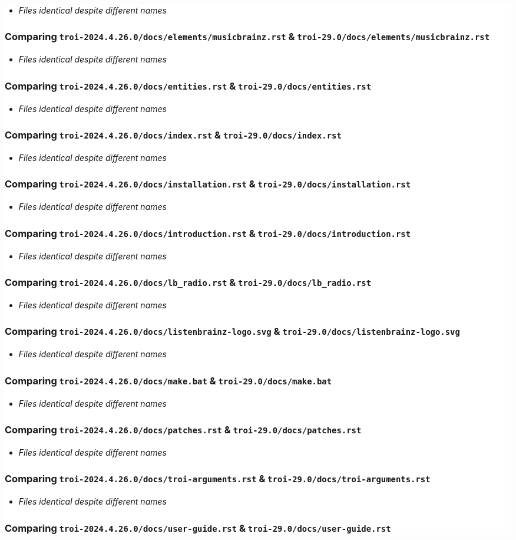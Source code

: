  * *Files identical despite different names*

### Comparing `troi-2024.4.26.0/docs/elements/musicbrainz.rst` & `troi-29.0/docs/elements/musicbrainz.rst`

 * *Files identical despite different names*

### Comparing `troi-2024.4.26.0/docs/entities.rst` & `troi-29.0/docs/entities.rst`

 * *Files identical despite different names*

### Comparing `troi-2024.4.26.0/docs/index.rst` & `troi-29.0/docs/index.rst`

 * *Files identical despite different names*

### Comparing `troi-2024.4.26.0/docs/installation.rst` & `troi-29.0/docs/installation.rst`

 * *Files identical despite different names*

### Comparing `troi-2024.4.26.0/docs/introduction.rst` & `troi-29.0/docs/introduction.rst`

 * *Files identical despite different names*

### Comparing `troi-2024.4.26.0/docs/lb_radio.rst` & `troi-29.0/docs/lb_radio.rst`

 * *Files identical despite different names*

### Comparing `troi-2024.4.26.0/docs/listenbrainz-logo.svg` & `troi-29.0/docs/listenbrainz-logo.svg`

 * *Files identical despite different names*

### Comparing `troi-2024.4.26.0/docs/make.bat` & `troi-29.0/docs/make.bat`

 * *Files identical despite different names*

### Comparing `troi-2024.4.26.0/docs/patches.rst` & `troi-29.0/docs/patches.rst`

 * *Files identical despite different names*

### Comparing `troi-2024.4.26.0/docs/troi-arguments.rst` & `troi-29.0/docs/troi-arguments.rst`

 * *Files identical despite different names*

### Comparing `troi-2024.4.26.0/docs/user-guide.rst` & `troi-29.0/docs/user-guide.rst`
